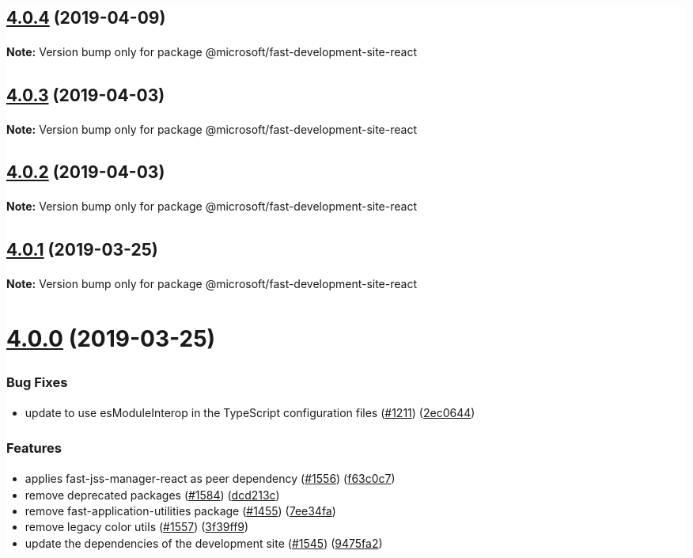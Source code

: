 


## [4.0.4](https://github.com/Microsoft/fast-dna/compare/@microsoft/fast-development-site-react@4.0.3...@microsoft/fast-development-site-react@4.0.4) (2019-04-09)

**Note:** Version bump only for package @microsoft/fast-development-site-react





## [4.0.3](https://github.com/Microsoft/fast-dna/compare/@microsoft/fast-development-site-react@4.0.2...@microsoft/fast-development-site-react@4.0.3) (2019-04-03)

**Note:** Version bump only for package @microsoft/fast-development-site-react





## [4.0.2](https://github.com/Microsoft/fast-dna/compare/@microsoft/fast-development-site-react@4.0.1...@microsoft/fast-development-site-react@4.0.2) (2019-04-03)

**Note:** Version bump only for package @microsoft/fast-development-site-react





## [4.0.1](https://github.com/Microsoft/fast-dna/compare/@microsoft/fast-development-site-react@4.0.0...@microsoft/fast-development-site-react@4.0.1) (2019-03-25)

**Note:** Version bump only for package @microsoft/fast-development-site-react





# [4.0.0](https://github.com/Microsoft/fast-dna/compare/@microsoft/fast-development-site-react@3.4.5...@microsoft/fast-development-site-react@4.0.0) (2019-03-25)


### Bug Fixes

* update to use esModuleInterop in the TypeScript configuration files ([#1211](https://github.com/Microsoft/fast-dna/issues/1211)) ([2ec0644](https://github.com/Microsoft/fast-dna/commit/2ec0644))


### Features

* applies fast-jss-manager-react as peer dependency ([#1556](https://github.com/Microsoft/fast-dna/issues/1556)) ([f63c0c7](https://github.com/Microsoft/fast-dna/commit/f63c0c7))
* remove deprecated packages ([#1584](https://github.com/Microsoft/fast-dna/issues/1584)) ([dcd213c](https://github.com/Microsoft/fast-dna/commit/dcd213c))
* remove fast-application-utilities package ([#1455](https://github.com/Microsoft/fast-dna/issues/1455)) ([7ee34fa](https://github.com/Microsoft/fast-dna/commit/7ee34fa))
* remove legacy color utils ([#1557](https://github.com/Microsoft/fast-dna/issues/1557)) ([3f39ff9](https://github.com/Microsoft/fast-dna/commit/3f39ff9))
* update the dependencies of the development site ([#1545](https://github.com/Microsoft/fast-dna/issues/1545)) ([9475fa2](https://github.com/Microsoft/fast-dna/commit/9475fa2))
